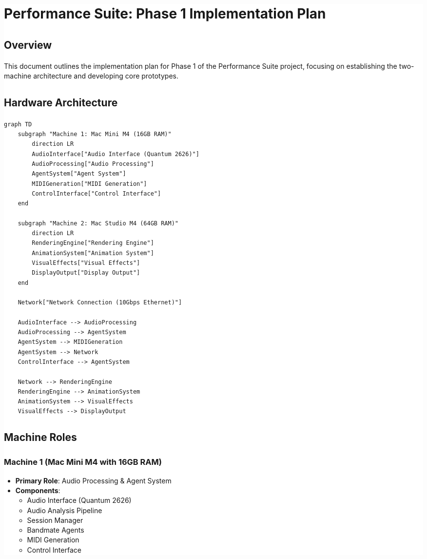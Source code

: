 # Performance Suite: Phase 1 Implementation Plan

## Overview

This document outlines the implementation plan for Phase 1 of the Performance Suite project, focusing on establishing the two-machine architecture and developing core prototypes.

## Hardware Architecture

```mermaid
graph TD
    subgraph "Machine 1: Mac Mini M4 (16GB RAM)"
        direction LR
        AudioInterface["Audio Interface (Quantum 2626)"]
        AudioProcessing["Audio Processing"]
        AgentSystem["Agent System"]
        MIDIGeneration["MIDI Generation"]
        ControlInterface["Control Interface"]
    end

    subgraph "Machine 2: Mac Studio M4 (64GB RAM)"
        direction LR
        RenderingEngine["Rendering Engine"]
        AnimationSystem["Animation System"]
        VisualEffects["Visual Effects"]
        DisplayOutput["Display Output"]
    end

    Network["Network Connection (10Gbps Ethernet)"]

    AudioInterface --> AudioProcessing
    AudioProcessing --> AgentSystem
    AgentSystem --> MIDIGeneration
    AgentSystem --> Network
    ControlInterface --> AgentSystem

    Network --> RenderingEngine
    RenderingEngine --> AnimationSystem
    AnimationSystem --> VisualEffects
    VisualEffects --> DisplayOutput
```

## Machine Roles

### Machine 1 (Mac Mini M4 with 16GB RAM)
- **Primary Role**: Audio Processing & Agent System
- **Components**:
  - Audio Interface (Quantum 2626)
  - Audio Analysis Pipeline
  - Session Manager
  - Bandmate Agents
  - MIDI Generation
  - Control Interface
